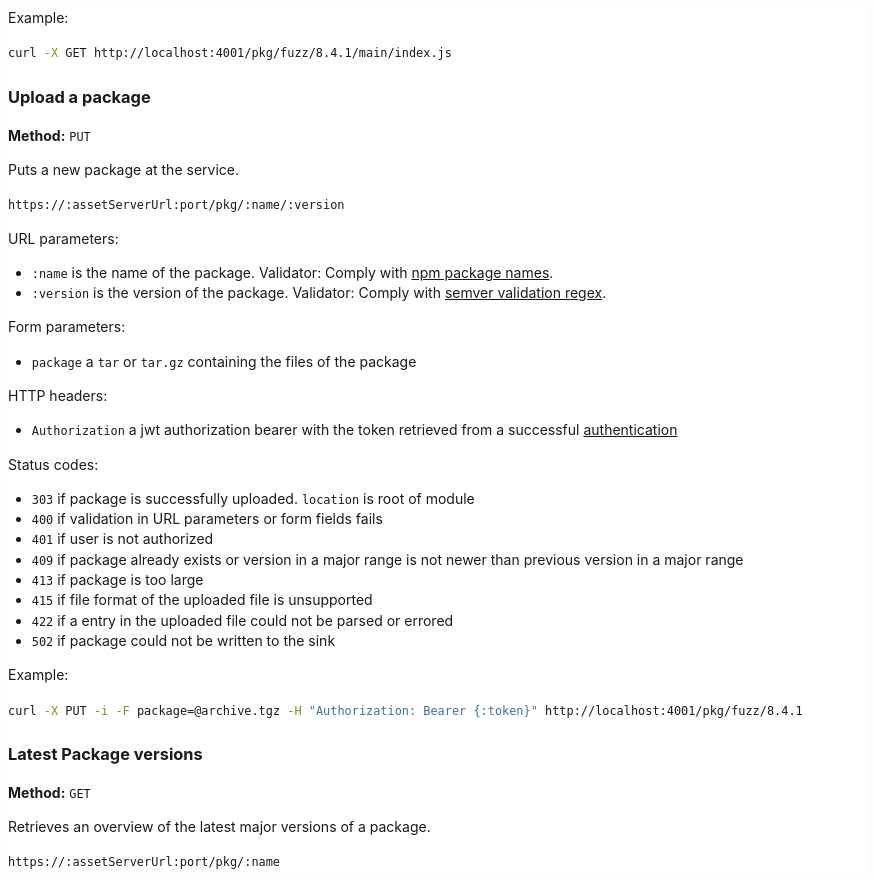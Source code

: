 Example:

```bash
curl -X GET http://localhost:4001/pkg/fuzz/8.4.1/main/index.js
```

### Upload a package

**Method:** `PUT`

Puts a new package at the service.

```bash
https://:assetServerUrl:port/pkg/:name/:version
```

URL parameters:

- `:name` is the name of the package. Validator: Comply with [npm package names](https://github.com/npm/validate-npm-package-name).
- `:version` is the version of the package. Validator: Comply with [semver validation regex](https://semver.org/).

Form parameters:

- `package` a `tar` or `tar.gz` containing the files of the package

HTTP headers:

- `Authorization` a jwt authorization bearer with the token retrieved from a successful [authentication](#login)

Status codes:

- `303` if package is successfully uploaded. `location` is root of module
- `400` if validation in URL parameters or form fields fails
- `401` if user is not authorized
- `409` if package already exists or version in a major range is not newer than previous version in a major range
- `413` if package is too large
- `415` if file format of the uploaded file is unsupported
- `422` if a entry in the uploaded file could not be parsed or errored
- `502` if package could not be written to the sink

Example:

```bash
curl -X PUT -i -F package=@archive.tgz -H "Authorization: Bearer {:token}" http://localhost:4001/pkg/fuzz/8.4.1
```

### Latest Package versions

**Method:** `GET`

Retrieves an overview of the latest major versions of a package.

```bash
https://:assetServerUrl:port/pkg/:name
```
